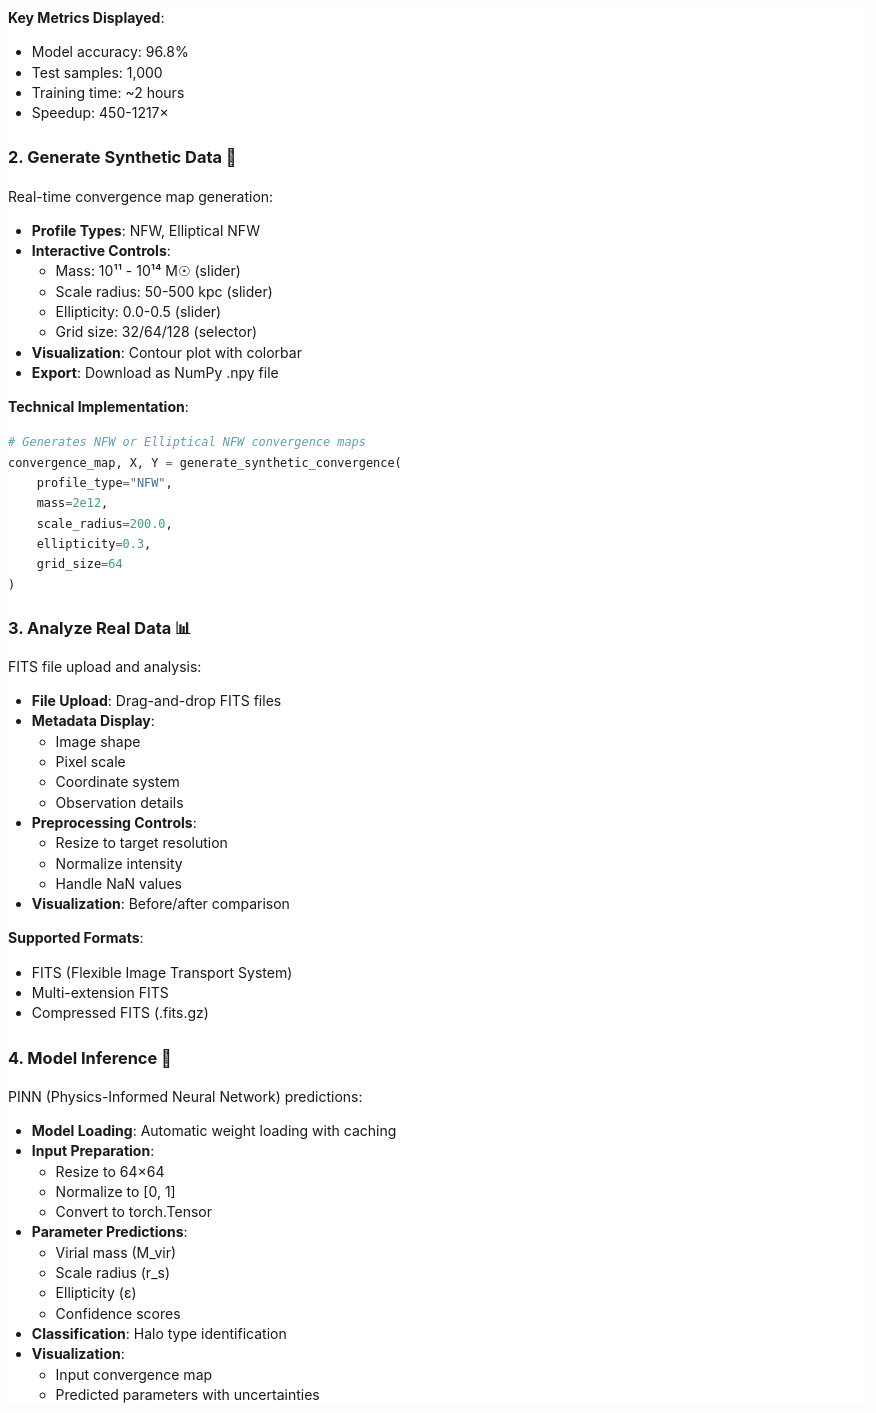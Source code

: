 **Key Metrics Displayed**:
- Model accuracy: 96.8%
- Test samples: 1,000
- Training time: ~2 hours
- Speedup: 450-1217×

### 2. **Generate Synthetic Data** 🎲
Real-time convergence map generation:
- **Profile Types**: NFW, Elliptical NFW
- **Interactive Controls**:
  - Mass: 10¹¹ - 10¹⁴ M☉ (slider)
  - Scale radius: 50-500 kpc (slider)
  - Ellipticity: 0.0-0.5 (slider)
  - Grid size: 32/64/128 (selector)
- **Visualization**: Contour plot with colorbar
- **Export**: Download as NumPy .npy file

**Technical Implementation**:
```python
# Generates NFW or Elliptical NFW convergence maps
convergence_map, X, Y = generate_synthetic_convergence(
    profile_type="NFW",
    mass=2e12,
    scale_radius=200.0,
    ellipticity=0.3,
    grid_size=64
)
```

### 3. **Analyze Real Data** 📊
FITS file upload and analysis:
- **File Upload**: Drag-and-drop FITS files
- **Metadata Display**: 
  - Image shape
  - Pixel scale
  - Coordinate system
  - Observation details
- **Preprocessing Controls**:
  - Resize to target resolution
  - Normalize intensity
  - Handle NaN values
- **Visualization**: Before/after comparison

**Supported Formats**:
- FITS (Flexible Image Transport System)
- Multi-extension FITS
- Compressed FITS (.fits.gz)

### 4. **Model Inference** 🧠
PINN (Physics-Informed Neural Network) predictions:
- **Model Loading**: Automatic weight loading with caching
- **Input Preparation**: 
  - Resize to 64×64
  - Normalize to [0, 1]
  - Convert to torch.Tensor
- **Parameter Predictions**:
  - Virial mass (M_vir)
  - Scale radius (r_s)
  - Ellipticity (ε)
  - Confidence scores
- **Classification**: Halo type identification
- **Visualization**: 
  - Input convergence map
  - Predicted parameters with uncertainties
